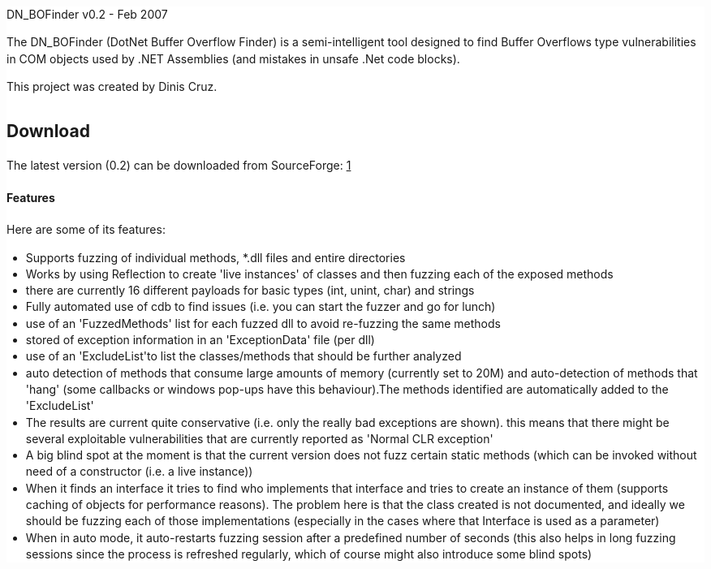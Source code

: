 DN_BOFinder v0.2 - Feb 2007

The DN_BOFinder (DotNet Buffer Overflow Finder) is a semi-intelligent
tool designed to find Buffer Overflows type vulnerabilities in COM
objects used by .NET Assemblies (and mistakes in unsafe .Net code
blocks).

This project was created by Dinis Cruz.

## Download

The latest version (0.2) can be downloaded from SourceForge:
[1](http://sourceforge.net/project/showfiles.php?group_id=64424&package_id=105632&release_id=519695)

#### Features

Here are some of its features:

  - Supports fuzzing of individual methods, \*.dll files and entire
    directories
  - Works by using Reflection to create 'live instances' of classes and
    then fuzzing each of the exposed methods
  - there are currently 16 different payloads for basic types (int,
    unint, char) and strings
  - Fully automated use of cdb to find issues (i.e. you can start the
    fuzzer and go for lunch)
  - use of an 'FuzzedMethods' list for each fuzzed dll to avoid
    re-fuzzing the same methods
  - stored of exception information in an 'ExceptionData' file (per dll)
  - use of an 'ExcludeList'to list the classes/methods that should be
    further analyzed
  - auto detection of methods that consume large amounts of memory
    (currently set to 20M) and auto-detection of methods that 'hang'
    (some callbacks or windows pop-ups have this behaviour).The methods
    identified are automatically added to the 'ExcludeList'
  - The results are current quite conservative (i.e. only the really bad
    exceptions are shown). this means that there might be several
    exploitable vulnerabilities that are currently reported as 'Normal
    CLR exception'
  - A big blind spot at the moment is that the current version does not
    fuzz certain static methods (which can be invoked without need of a
    constructor (i.e. a live instance))
  - When it finds an interface it tries to find who implements that
    interface and tries to create an instance of them (supports caching
    of objects for performance reasons). The problem here is that the
    class created is not documented, and ideally we should be fuzzing
    each of those implementations (especially in the cases where that
    Interface is used as a parameter)
  - When in auto mode, it auto-restarts fuzzing session after a
    predefined number of seconds (this also helps in long fuzzing
    sessions since the process is refreshed regularly, which of course
    might also introduce some blind spots)
